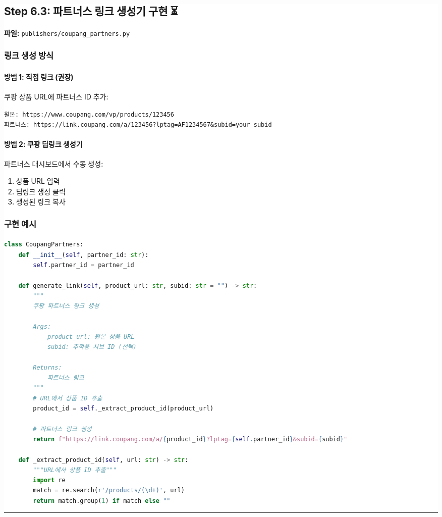 
## Step 6.3: 파트너스 링크 생성기 구현 ⏳

**파일:** `publishers/coupang_partners.py`

### 링크 생성 방식

#### 방법 1: 직접 링크 (권장)
쿠팡 상품 URL에 파트너스 ID 추가:

```
원본: https://www.coupang.com/vp/products/123456
파트너스: https://link.coupang.com/a/123456?lptag=AF1234567&subid=your_subid
```

#### 방법 2: 쿠팡 딥링크 생성기
파트너스 대시보드에서 수동 생성:
1. 상품 URL 입력
2. 딥링크 생성 클릭
3. 생성된 링크 복사

### 구현 예시

```python
class CoupangPartners:
    def __init__(self, partner_id: str):
        self.partner_id = partner_id

    def generate_link(self, product_url: str, subid: str = "") -> str:
        """
        쿠팡 파트너스 링크 생성

        Args:
            product_url: 원본 상품 URL
            subid: 추적용 서브 ID (선택)

        Returns:
            파트너스 링크
        """
        # URL에서 상품 ID 추출
        product_id = self._extract_product_id(product_url)

        # 파트너스 링크 생성
        return f"https://link.coupang.com/a/{product_id}?lptag={self.partner_id}&subid={subid}"

    def _extract_product_id(self, url: str) -> str:
        """URL에서 상품 ID 추출"""
        import re
        match = re.search(r'/products/(\d+)', url)
        return match.group(1) if match else ""
```

---
